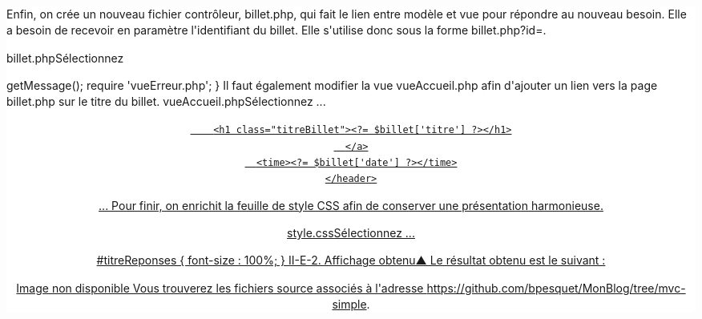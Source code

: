 Enfin, on crée un nouveau fichier contrôleur, billet.php, qui fait le lien entre modèle et vue pour répondre au nouveau besoin. Elle a besoin de recevoir en paramètre l'identifiant du billet. Elle s'utilise donc sous la forme billet.php?id=<id du billet>.

billet.phpSélectionnez
<?php

require 'Modele.php';

try {
  if (isset($_GET['id'])) {
    // intval renvoie la valeur numérique du paramètre ou 0 en cas d'échec
    $id = intval($_GET['id']);
    if ($id != 0) {
      $billet = getBillet($id);
      $commentaires = getCommentaires($id);
      require 'vueBillet.php';
    }
    else
      throw new Exception("Identifiant de billet incorrect");
  }
  else
    throw new Exception("Aucun identifiant de billet");
}
catch (Exception $e) {
  $msgErreur = $e->getMessage();
  require 'vueErreur.php';
}
Il faut également modifier la vue vueAccueil.php afin d'ajouter un lien vers la page billet.php sur le titre du billet.

vueAccueil.phpSélectionnez
...
    <header>
      <a href="<?= "billet.php?id=" . $billet['id'] ?>">
        <h1 class="titreBillet"><?= $billet['titre'] ?></h1>
      </a>
      <time><?= $billet['date'] ?></time>
    </header>
...
Pour finir, on enrichit la feuille de style CSS afin de conserver une présentation harmonieuse.

style.cssSélectionnez
...

#titreReponses {
    font-size : 100%;
}
II-E-2. Affichage obtenu▲
Le résultat obtenu est le suivant :

Image non disponible
Vous trouverez les fichiers source associés à l'adresse https://github.com/bpesquet/MonBlog/tree/mvc-simple.
